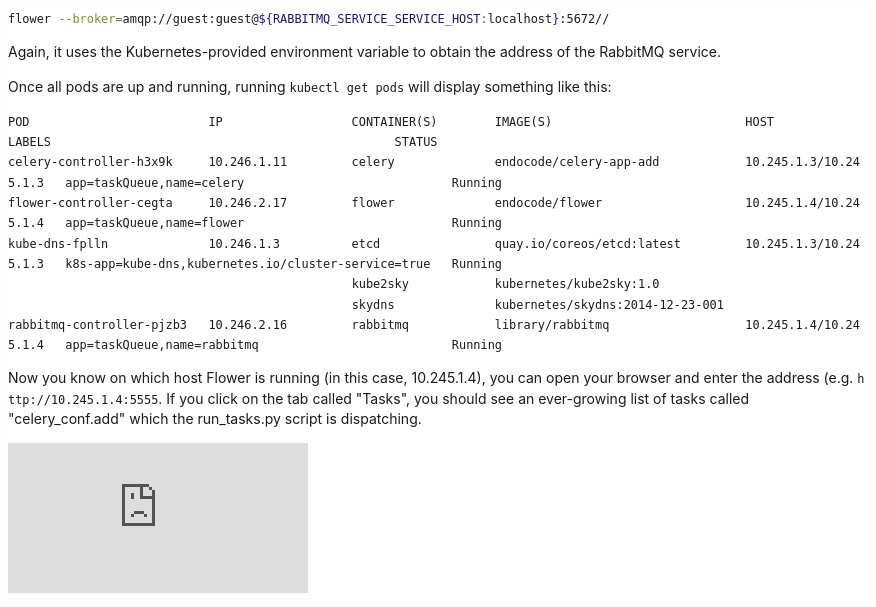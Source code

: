 ```sh
flower --broker=amqp://guest:guest@${RABBITMQ_SERVICE_SERVICE_HOST:localhost}:5672//
```

Again, it uses the Kubernetes-provided environment variable to obtain the address of the RabbitMQ service.

Once all pods are up and running, running `kubectl get pods` will display something like this:

```
POD                         IP                  CONTAINER(S)        IMAGE(S)                           HOST                    LABELS                                                STATUS
celery-controller-h3x9k     10.246.1.11         celery              endocode/celery-app-add            10.245.1.3/10.245.1.3   app=taskQueue,name=celery                             Running
flower-controller-cegta     10.246.2.17         flower              endocode/flower                    10.245.1.4/10.245.1.4   app=taskQueue,name=flower                             Running
kube-dns-fplln              10.246.1.3          etcd                quay.io/coreos/etcd:latest         10.245.1.3/10.245.1.3   k8s-app=kube-dns,kubernetes.io/cluster-service=true   Running
                                                kube2sky            kubernetes/kube2sky:1.0                                                                                          
                                                skydns              kubernetes/skydns:2014-12-23-001                                                                                 
rabbitmq-controller-pjzb3   10.246.2.16         rabbitmq            library/rabbitmq                   10.245.1.4/10.245.1.4   app=taskQueue,name=rabbitmq                           Running

```

Now you know on which host Flower is running (in this case, 10.245.1.4), you can open your browser and enter the address (e.g. `http://10.245.1.4:5555`. If you click on the tab called "Tasks", you should see an ever-growing list of tasks called "celery_conf.add" which the run\_tasks.py script is dispatching.



[![Analytics](https://kubernetes-site.appspot.com/UA-36037335-10/GitHub/examples/celery-rabbitmq/README.md?pixel)]()
